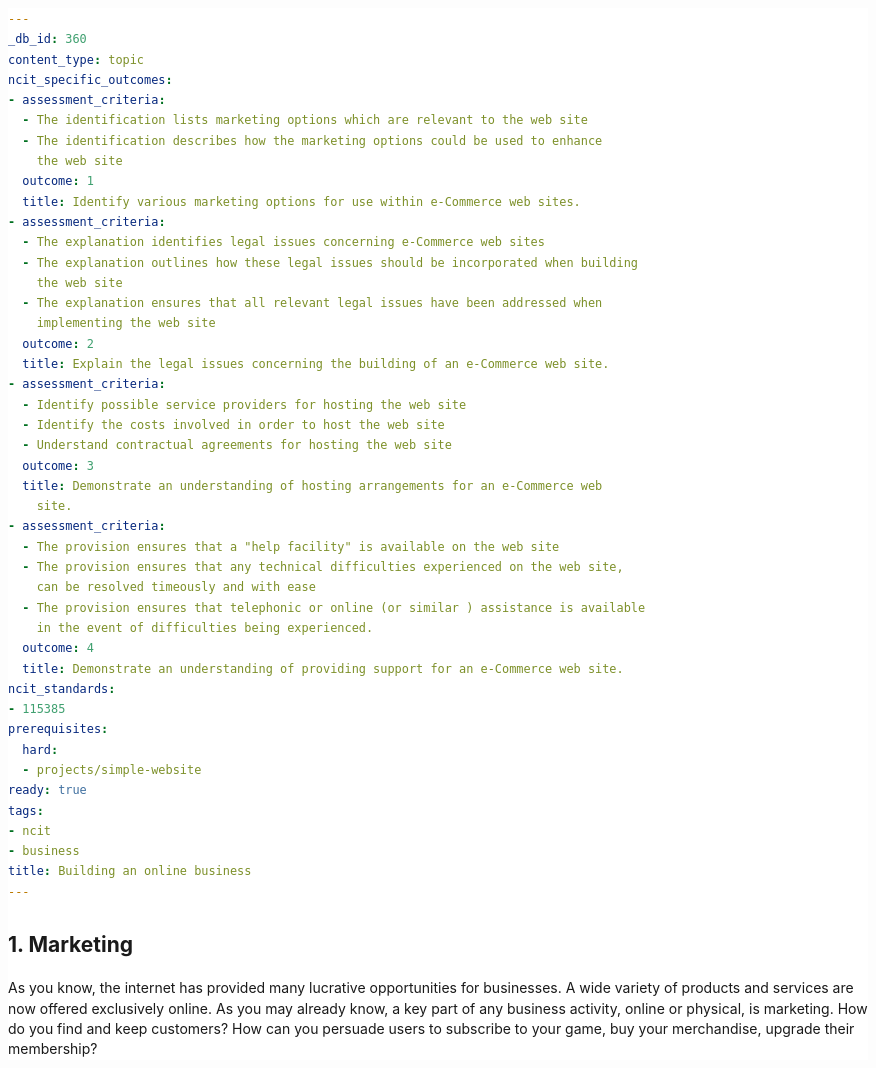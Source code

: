 ```yaml
---
_db_id: 360
content_type: topic
ncit_specific_outcomes:
- assessment_criteria:
  - The identification lists marketing options which are relevant to the web site
  - The identification describes how the marketing options could be used to enhance
    the web site
  outcome: 1
  title: Identify various marketing options for use within e-Commerce web sites.
- assessment_criteria:
  - The explanation identifies legal issues concerning e-Commerce web sites
  - The explanation outlines how these legal issues should be incorporated when building
    the web site
  - The explanation ensures that all relevant legal issues have been addressed when
    implementing the web site
  outcome: 2
  title: Explain the legal issues concerning the building of an e-Commerce web site.
- assessment_criteria:
  - Identify possible service providers for hosting the web site
  - Identify the costs involved in order to host the web site
  - Understand contractual agreements for hosting the web site
  outcome: 3
  title: Demonstrate an understanding of hosting arrangements for an e-Commerce web
    site.
- assessment_criteria:
  - The provision ensures that a "help facility" is available on the web site
  - The provision ensures that any technical difficulties experienced on the web site,
    can be resolved timeously and with ease
  - The provision ensures that telephonic or online (or similar ) assistance is available
    in the event of difficulties being experienced.
  outcome: 4
  title: Demonstrate an understanding of providing support for an e-Commerce web site.
ncit_standards:
- 115385
prerequisites:
  hard:
  - projects/simple-website
ready: true
tags:
- ncit
- business
title: Building an online business
---
```


## 1. Marketing

As you know, the internet has provided many lucrative opportunities for businesses. A wide variety of products and services are now offered exclusively online. As you may already know, a key part of any business activity, online or physical, is marketing. How do you find and keep customers? How can you persuade users to subscribe to your game, buy your merchandise, upgrade their membership?
